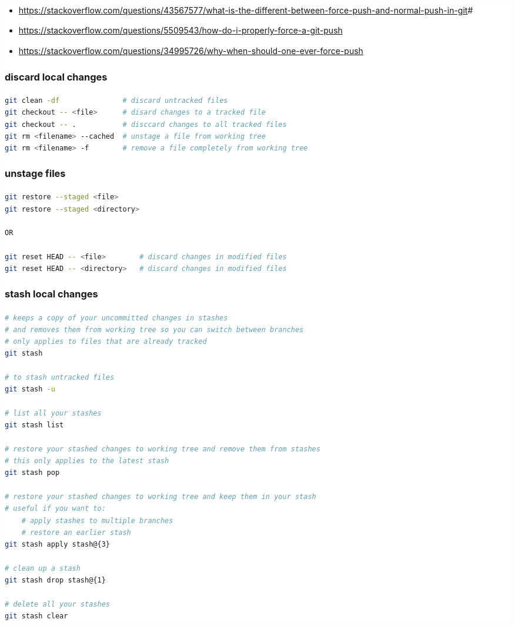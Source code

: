 * <https://stackoverflow.com/questions/43567577/what-is-the-different-between-force-push-and-normal-push-in-git>#

* <https://stackoverflow.com/questions/5509543/how-do-i-properly-force-a-git-push>

* <https://stackoverflow.com/questions/34995726/why-when-should-one-ever-force-push>

### discard local changes

```bash
git clean -df               # discard untracked files
git checkout -- <file>      # disard changes to a tracked file
git checkout -- .           # disccard changes to all tracked files
git rm <filename> --cached  # unstage a file from working tree
git rm <filename> -f        # remove a file completely from working tree
```

### unstage files

```bash
git restore --staged <file>
git restore --staged <directory>

OR

git reset HEAD -- <file>        # discard changes in modified files
git reset HEAD -- <directory>   # discard changes in modified files
```

### stash local changes

```bash
# keeps a copy of your uncommitted changes in stashes
# and removes them from working tree so you can switch between branches
# only applies to files that are already tracked
git stash

# to stash untracked files
git stash -u

# list all your stashes
git stash list

# restore your stashed changes to working tree and remove them from stashes
# this only applies to the latest stash
git stash pop

# restore your stashed changes to working tree and keep them in your stash
# useful if you want to:
    # apply stashes to multiple branches
    # restore an earlier stash
git stash apply stash@{3}

# clean up a stash
git stash drop stash@{1}

# delete all your stashes
git stash clear
```
